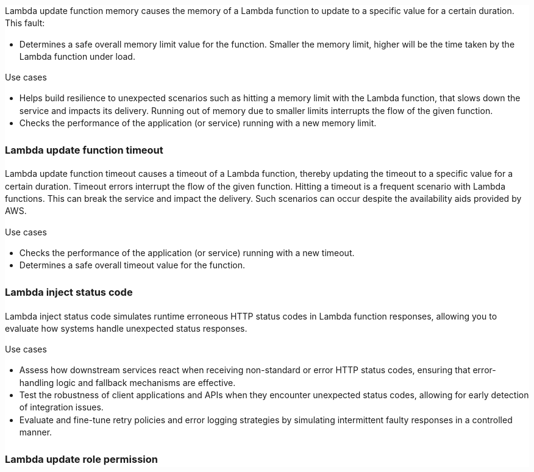 Lambda update function memory causes the memory of a Lambda function to update to a specific value for a certain duration. This fault:
- Determines a safe overall memory limit value for the function. Smaller the memory limit, higher will be the time taken by the Lambda function under load.

<Accordion color="green">
<summary>Use cases</summary>

- Helps build resilience to unexpected scenarios such as hitting a memory limit with the Lambda function, that slows down the service and impacts its delivery. Running out of memory due to smaller limits interrupts the flow of the given function.
- Checks the performance of the application (or service) running with a new memory limit.

</Accordion>
</FaultDetailsCard>

<FaultDetailsCard category="aws">

### Lambda update function timeout

Lambda update function timeout causes a timeout of a Lambda function, thereby updating the timeout to a specific value for a certain duration. Timeout errors interrupt the flow of the given function.
Hitting a timeout is a frequent scenario with Lambda functions. This can break the service and impact the delivery. Such scenarios can occur despite the availability aids provided by AWS.

<Accordion color="green">
<summary>Use cases</summary>

- Checks the performance of the application (or service) running with a new timeout.
- Determines a safe overall timeout value for the function.

</Accordion>
</FaultDetailsCard>

<FaultDetailsCard category="aws">

### Lambda inject status code

Lambda inject status code simulates runtime erroneous HTTP status codes in Lambda function responses, allowing you to evaluate how systems handle unexpected status responses.

<Accordion color="green">
<summary>Use cases</summary>

- Assess how downstream services react when receiving non-standard or error HTTP status codes, ensuring that error-handling logic and fallback mechanisms are effective.
- Test the robustness of client applications and APIs when they encounter unexpected status codes, allowing for early detection of integration issues.
- Evaluate and fine-tune retry policies and error logging strategies by simulating intermittent faulty responses in a controlled manner.

</Accordion>
</FaultDetailsCard>

<FaultDetailsCard category="aws">

### Lambda update role permission
